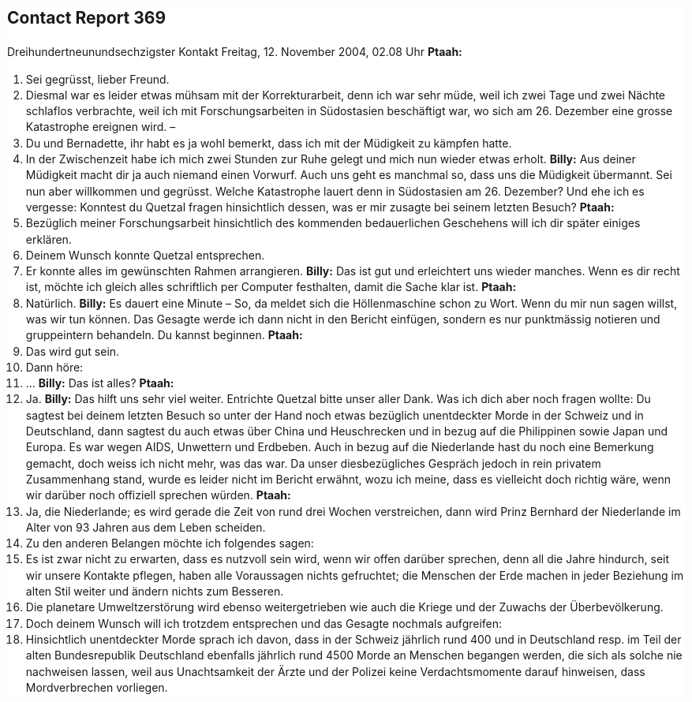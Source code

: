 ## Contact Report 369
Dreihundertneunundsechzigster Kontakt
Freitag, 12. November 2004, 02.08 Uhr
**Ptaah:**
1. Sei gegrüsst, lieber Freund.
2. Diesmal war es leider etwas mühsam mit der Korrekturarbeit, denn ich war sehr müde, weil ich zwei Tage und zwei Nächte schlaflos verbrachte, weil ich mit Forschungsarbeiten in Südostasien beschäftigt war, wo sich am 26. Dezember eine grosse Katastrophe ereignen wird. –
3. Du und Bernadette, ihr habt es ja wohl bemerkt, dass ich mit der Müdigkeit zu kämpfen hatte.
4. In der Zwischenzeit habe ich mich zwei Stunden zur Ruhe gelegt und mich nun wieder etwas erholt.
**Billy:**
Aus deiner Müdigkeit macht dir ja auch niemand einen Vorwurf. Auch uns geht es manchmal so, dass uns die Müdigkeit übermannt. Sei nun aber willkommen und gegrüsst. Welche Katastrophe lauert denn in Südostasien am 26. Dezember? Und ehe ich es vergesse: Konntest du Quetzal fragen hinsichtlich dessen, was er mir zusagte bei seinem letzten Besuch?
**Ptaah:**
5. Bezüglich meiner Forschungsarbeit hinsichtlich des kommenden bedauerlichen Geschehens will ich dir später einiges erklären.
6. Deinem Wunsch konnte Quetzal entsprechen.
7. Er konnte alles im gewünschten Rahmen arrangieren.
**Billy:**
Das ist gut und erleichtert uns wieder manches. Wenn es dir recht ist, möchte ich gleich alles schriftlich per Computer festhalten, damit die Sache klar ist.
**Ptaah:**
8. Natürlich.
**Billy:**
Es dauert eine Minute – So, da meldet sich die Höllenmaschine schon zu Wort. Wenn du mir nun sagen willst, was wir tun können. Das Gesagte werde ich dann nicht in den Bericht einfügen, sondern es nur punktmässig notieren und gruppeintern behandeln. Du kannst beginnen.
**Ptaah:**
9. Das wird gut sein.
10. Dann höre:
11. …
**Billy:**
Das ist alles?
**Ptaah:**
12. Ja.
**Billy:**
Das hilft uns sehr viel weiter. Entrichte Quetzal bitte unser aller Dank. Was ich dich aber noch fragen wollte: Du sagtest bei deinem letzten Besuch so unter der Hand noch etwas bezüglich unentdeckter Morde in der Schweiz und in Deutschland, dann sagtest du auch etwas über China und Heuschrecken und in bezug auf die Philippinen sowie Japan und Europa. Es war wegen AIDS, Unwettern und Erdbeben. Auch in bezug auf die Niederlande hast du noch eine Bemerkung gemacht, doch weiss ich nicht mehr, was das war. Da unser diesbezügliches Gespräch jedoch in rein privatem Zusammenhang stand, wurde es leider nicht im Bericht erwähnt, wozu ich meine, dass es vielleicht doch richtig wäre, wenn wir darüber noch offiziell sprechen würden.
**Ptaah:**
13. Ja, die Niederlande; es wird gerade die Zeit von rund drei Wochen verstreichen, dann wird Prinz Bernhard der Niederlande im Alter von 93 Jahren aus dem Leben scheiden.
14. Zu den anderen Belangen möchte ich folgendes sagen:
15. Es ist zwar nicht zu erwarten, dass es nutzvoll sein wird, wenn wir offen darüber sprechen, denn all die Jahre hindurch, seit wir unsere Kontakte pflegen, haben alle Voraussagen nichts gefruchtet; die Menschen der Erde machen in jeder Beziehung im alten Stil weiter und ändern nichts zum Besseren.
16. Die planetare Umweltzerstörung wird ebenso weitergetrieben wie auch die Kriege und der Zuwachs der Überbevölkerung.
17. Doch deinem Wunsch will ich trotzdem entsprechen und das Gesagte nochmals aufgreifen:
18. Hinsichtlich unentdeckter Morde sprach ich davon, dass in der Schweiz jährlich rund 400 und in Deutschland resp. im Teil der alten Bundesrepublik Deutschland ebenfalls jährlich rund 4500 Morde an Menschen begangen werden, die sich als solche nie nachweisen lassen, weil aus Unachtsamkeit der Ärzte und der Polizei keine Verdachtsmomente darauf hinweisen, dass Mordverbrechen vorliegen.